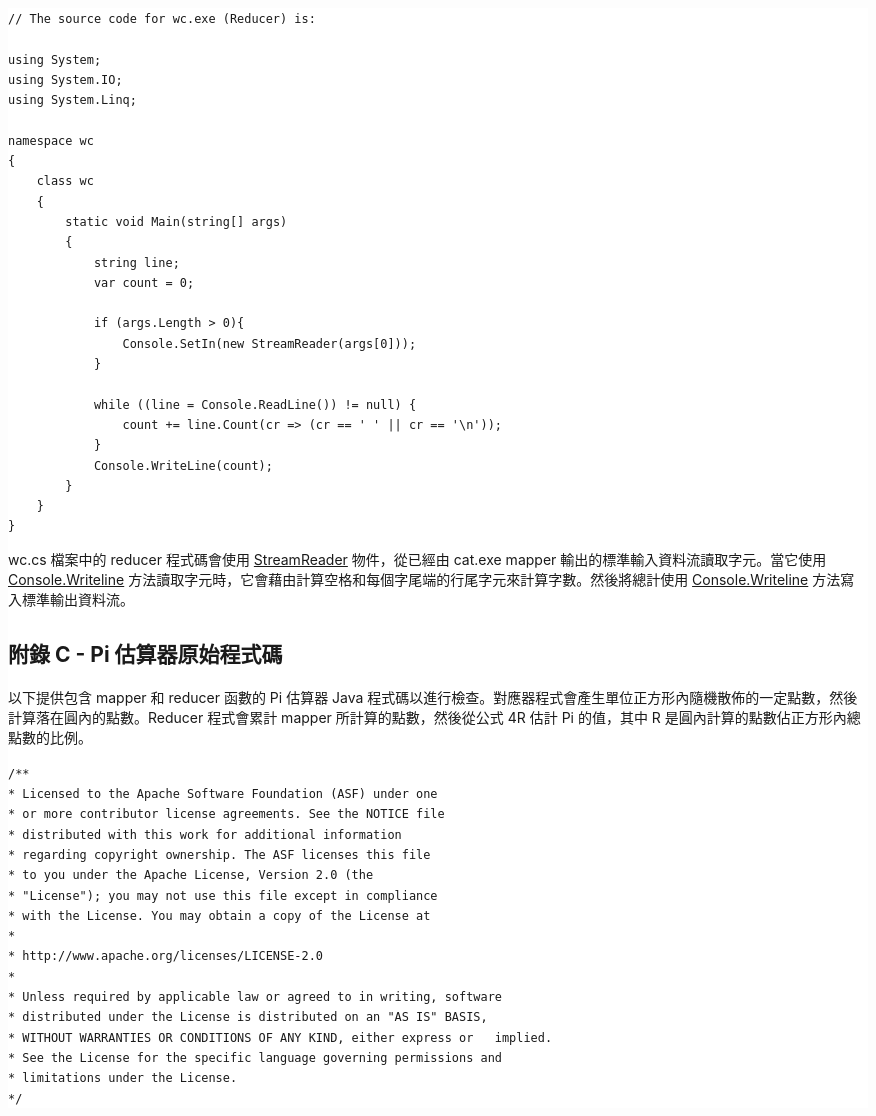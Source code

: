 
	// The source code for wc.exe (Reducer) is:

	using System;
	using System.IO;
	using System.Linq;

	namespace wc
	{
	    class wc
	    {
	        static void Main(string[] args)
	        {
	            string line;
	            var count = 0;

	            if (args.Length > 0){
	                Console.SetIn(new StreamReader(args[0]));
	            }

	            while ((line = Console.ReadLine()) != null) {
	                count += line.Count(cr => (cr == ' ' || cr == '\n'));
	            }
	            Console.WriteLine(count);
	        }
	    }
	}


wc.cs 檔案中的 reducer 程式碼會使用 [StreamReader][streamreader] 物件，從已經由 cat.exe mapper 輸出的標準輸入資料流讀取字元。當它使用 [Console.Writeline][console-writeline] 方法讀取字元時，它會藉由計算空格和每個字尾端的行尾字元來計算字數。然後將總計使用 [Console.Writeline][console-writeline] 方法寫入標準輸出資料流。





## 附錄 C - Pi 估算器原始程式碼

以下提供包含 mapper 和 reducer 函數的 Pi 估算器 Java 程式碼以進行檢查。對應器程式會產生單位正方形內隨機散佈的一定點數，然後計算落在圓內的點數。Reducer 程式會累計 mapper 所計算的點數，然後從公式 4R 估計 Pi 的值，其中 R 是圓內計算的點數佔正方形內總點數的比例。

 	/**
 	* Licensed to the Apache Software Foundation (ASF) under one
 	* or more contributor license agreements. See the NOTICE file
 	* distributed with this work for additional information
 	* regarding copyright ownership. The ASF licenses this file
 	* to you under the Apache License, Version 2.0 (the
 	* "License"); you may not use this file except in compliance
 	* with the License. You may obtain a copy of the License at
 	*
	* http://www.apache.org/licenses/LICENSE-2.0
 	*
 	* Unless required by applicable law or agreed to in writing, software
 	* distributed under the License is distributed on an "AS IS" BASIS,
 	* WITHOUT WARRANTIES OR CONDITIONS OF ANY KIND, either express or 	implied.
 	* See the License for the specific language governing permissions and
 	* limitations under the License.
 	*/


[hdinsight-errors]: hdinsight-debug-jobs.md
[hdinsight-sdk-documentation]: https://msdn.microsoft.com/library/azure/dn479185.aspx
[hdinsight-submit-jobs]: hdinsight-submit-hadoop-jobs-programmatically.md
[hdinsight-introduction]: hdinsight-hadoop-introduction.md
[powershell-install-configure]: ../powershell-install-configure.md
[hdinsight-get-started]: hdinsight-hadoop-linux-tutorial-get-started.md
[hdinsight-samples]: hdinsight-run-samples.md
[hdinsight-sample-10gb-graysort]: #hdinsight-sample-10gb-graysort
[hdinsight-sample-csharp-streaming]: #hdinsight-sample-csharp-streaming
[hdinsight-sample-pi-estimator]: #hdinsight-sample-pi-estimator
[hdinsight-sample-wordcount]: #hdinsight-sample-wordcount
[hdinsight-use-hive]: hdinsight-use-hive.md
[hdinsight-use-pig]: hdinsight-use-pig.md
[streamreader]: http://msdn.microsoft.com/library/system.io.streamreader.aspx
[console-writeline]: http://msdn.microsoft.com/library/system.console.writeline
[stdin-stdout-stderr]: https://msdn.microsoft.com/library/3x292kth.aspx